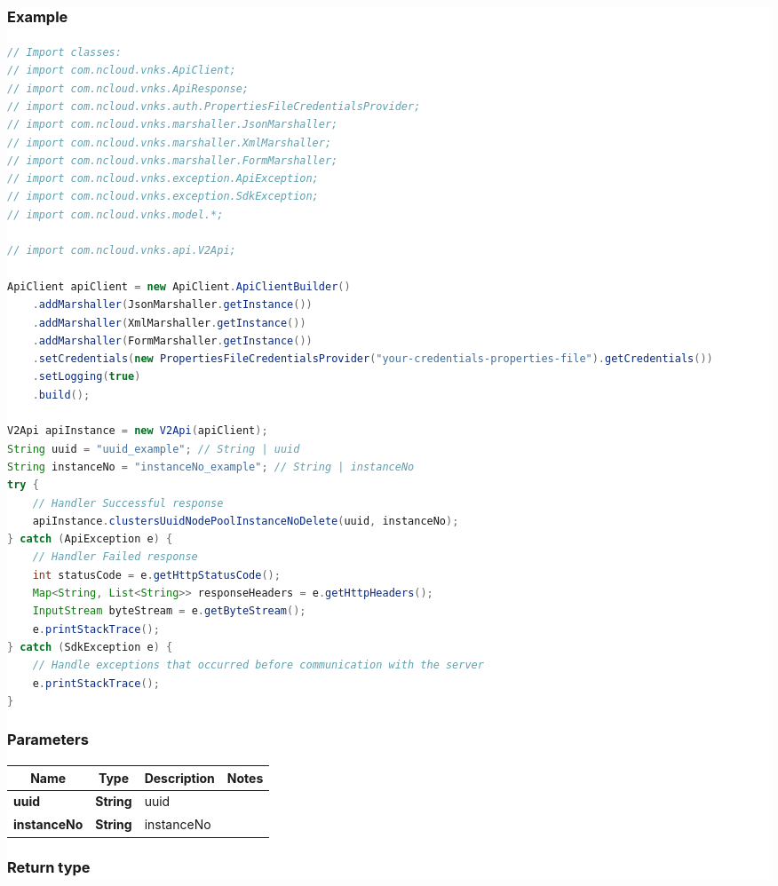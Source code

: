 

### Example
```java
// Import classes:
// import com.ncloud.vnks.ApiClient;
// import com.ncloud.vnks.ApiResponse;
// import com.ncloud.vnks.auth.PropertiesFileCredentialsProvider;
// import com.ncloud.vnks.marshaller.JsonMarshaller;
// import com.ncloud.vnks.marshaller.XmlMarshaller;
// import com.ncloud.vnks.marshaller.FormMarshaller;
// import com.ncloud.vnks.exception.ApiException;
// import com.ncloud.vnks.exception.SdkException;
// import com.ncloud.vnks.model.*;

// import com.ncloud.vnks.api.V2Api;

ApiClient apiClient = new ApiClient.ApiClientBuilder()
	.addMarshaller(JsonMarshaller.getInstance())
	.addMarshaller(XmlMarshaller.getInstance())
	.addMarshaller(FormMarshaller.getInstance())
	.setCredentials(new PropertiesFileCredentialsProvider("your-credentials-properties-file").getCredentials())
	.setLogging(true)
	.build();

V2Api apiInstance = new V2Api(apiClient);
String uuid = "uuid_example"; // String | uuid
String instanceNo = "instanceNo_example"; // String | instanceNo
try {
	// Handler Successful response
	apiInstance.clustersUuidNodePoolInstanceNoDelete(uuid, instanceNo);
} catch (ApiException e) {
	// Handler Failed response
	int statusCode = e.getHttpStatusCode();
	Map<String, List<String>> responseHeaders = e.getHttpHeaders();
	InputStream byteStream = e.getByteStream();
	e.printStackTrace();
} catch (SdkException e) {
	// Handle exceptions that occurred before communication with the server
	e.printStackTrace();
}
```

### Parameters

Name | Type | Description  | Notes
------------- | ------------- | ------------- | -------------
 **uuid** | **String**| uuid |
 **instanceNo** | **String**| instanceNo |

### Return type
